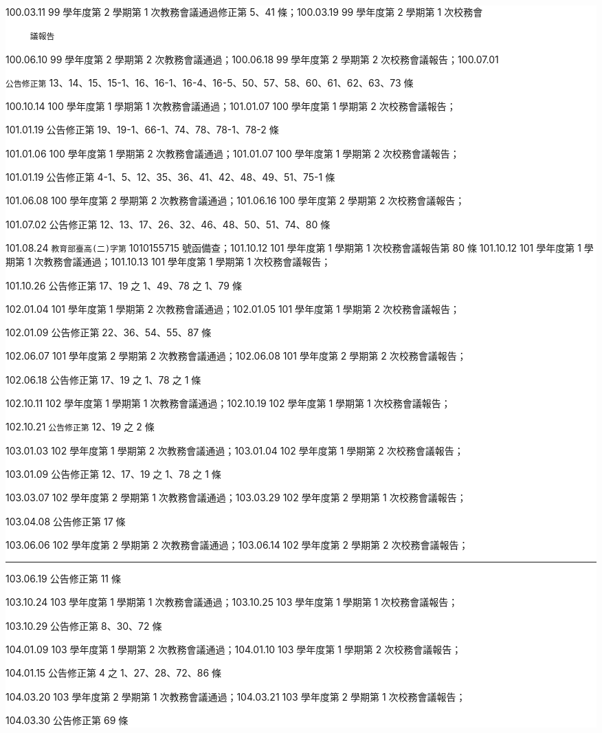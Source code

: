 100.03.11 99 學年度第 2 學期第 1 次教務會議通過修正第 5、41 條；100.03.19 99 學年度第 2 學期第 1 次校務會
```
     議報告

```
100.06.10 99 學年度第 2 學期第 2 次教務會議通過；100.06.18 99 學年度第 2 學期第 2 次校務會議報告；100.07.01

`公告修正第` 13、14、15、15-1、16、16-1、16-4、16-5、50、57、58、60、61、62、63、73 條

100.10.14 100 學年度第 1 學期第 1 次教務會議通過；101.01.07 100 學年度第 1 學期第 2 次校務會議報告；

101.01.19 公告修正第 19、19-1、66-1、74、78、78-1、78-2 條

101.01.06 100 學年度第 1 學期第 2 次教務會議通過；101.01.07 100 學年度第 1 學期第 2 次校務會議報告；

101.01.19 公告修正第 4-1、5、12、35、36、41、42、48、49、51、75-1 條

101.06.08 100 學年度第 2 學期第 2 次教務會議通過；101.06.16 100 學年度第 2 學期第 2 次校務會議報告；

101.07.02 公告修正第 12、13、17、26、32、46、48、50、51、74、80 條

101.08.24 `教育部臺高(二)字第` 1010155715 號函備查；101.10.12 101 學年度第 1 學期第 1 次校務會議報告第 80 條
101.10.12 101 學年度第 1 學期第 1 次教務會議通過；101.10.13 101 學年度第 1 學期第 1 次校務會議報告；

101.10.26 公告修正第 17、19 之 1、49、78 之 1、79 條

102.01.04 101 學年度第 1 學期第 2 次教務會議通過；102.01.05 101 學年度第 1 學期第 2 次校務會議報告；

102.01.09 公告修正第 22、36、54、55、87 條

102.06.07 101 學年度第 2 學期第 2 次教務會議通過；102.06.08 101 學年度第 2 學期第 2 次校務會議報告；

102.06.18 公告修正第 17、19 之 1、78 之 1 條

102.10.11 102 學年度第 1 學期第 1 次教務會議通過；102.10.19 102 學年度第 1 學期第 1 次校務會議報告；

102.10.21 `公告修正第` 12、19 之 2 條

103.01.03 102 學年度第 1 學期第 2 次教務會議通過；103.01.04 102 學年度第 1 學期第 2 次校務會議報告；

103.01.09 公告修正第 12、17、19 之 1、78 之 1 條

103.03.07 102 學年度第 2 學期第 1 次教務會議通過；103.03.29 102 學年度第 2 學期第 1 次校務會議報告；

103.04.08 公告修正第 17 條

103.06.06 102 學年度第 2 學期第 2 次教務會議通過；103.06.14 102 學年度第 2 學期第 2 次校務會議報告；


-----

103.06.19 公告修正第 11 條

103.10.24 103 學年度第 1 學期第 1 次教務會議通過；103.10.25 103 學年度第 1 學期第 1 次校務會議報告；

103.10.29 公告修正第 8、30、72 條

104.01.09 103 學年度第 1 學期第 2 次教務會議通過；104.01.10 103 學年度第 1 學期第 2 次校務會議報告；

104.01.15 公告修正第 4 之 1、27、28、72、86 條

104.03.20 103 學年度第 2 學期第 1 次教務會議通過；104.03.21 103 學年度第 2 學期第 1 次校務會議報告；

104.03.30 公告修正第 69 條
